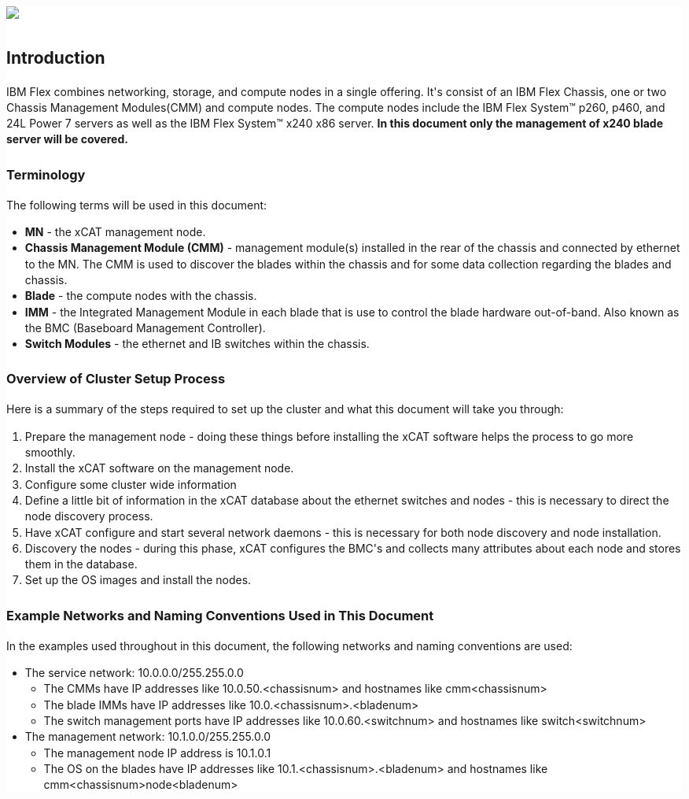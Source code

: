 

![](https://sourceforge.net/p/xcat/wiki/XCAT_Documentation/attachment/Official-xcat-doc.png)


## Introduction

IBM Flex combines networking, storage, and compute nodes in a single offering. It's consist of an IBM Flex Chassis, one or two Chassis Management Modules(CMM) and compute nodes. The compute nodes include the IBM Flex System™ p260, p460, and 24L Power 7 servers as well as the IBM Flex System™ x240 x86 server. **In this document only the management of x240 blade server will be covered.**

### Terminology

The following terms will be used in this document: 

  * **MN** \- the xCAT management node. 
  * **Chassis Management Module (CMM)** \- management module(s) installed in the rear of the chassis and connected by ethernet to the MN. The CMM is used to discover the blades within the chassis and for some data collection regarding the blades and chassis. 
  * **Blade** \- the compute nodes with the chassis. 
  * **IMM** \- the Integrated Management Module in each blade that is use to control the blade hardware out-of-band. Also known as the BMC (Baseboard Management Controller). 
  * **Switch Modules** \- the ethernet and IB switches within the chassis. 

### Overview of Cluster Setup Process

Here is a summary of the steps required to set up the cluster and what this document will take you through: 

  1. Prepare the management node - doing these things before installing the xCAT software helps the process to go more smoothly. 
  2. Install the xCAT software on the management node. 
  3. Configure some cluster wide information 
  4. Define a little bit of information in the xCAT database about the ethernet switches and nodes - this is necessary to direct the node discovery process. 
  5. Have xCAT configure and start several network daemons - this is necessary for both node discovery and node installation. 
  6. Discovery the nodes - during this phase, xCAT configures the BMC's and collects many attributes about each node and stores them in the database. 
  7. Set up the OS images and install the nodes. 

### Example Networks and Naming Conventions Used in This Document

In the examples used throughout in this document, the following networks and naming conventions are used: 

  * The service network: 10.0.0.0/255.255.0.0 
    * The CMMs have IP addresses like 10.0.50.&lt;chassisnum&gt; and hostnames like cmm&lt;chassisnum&gt;
    * The blade IMMs have IP addresses like 10.0.&lt;chassisnum&gt;.&lt;bladenum&gt;
    * The switch management ports have IP addresses like 10.0.60.&lt;switchnum&gt; and hostnames like switch&lt;switchnum&gt;
  * The management network: 10.1.0.0/255.255.0.0 
    * The management node IP address is 10.1.0.1 
    * The OS on the blades have IP addresses like 10.1.&lt;chassisnum&gt;.&lt;bladenum&gt; and hostnames like cmm&lt;chassisnum&gt;node&lt;bladenum&gt;
